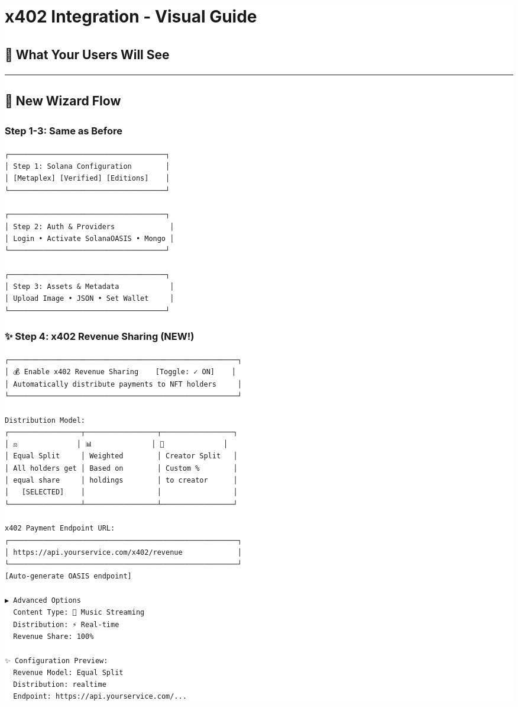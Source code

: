 # x402 Integration - Visual Guide

## 🎨 What Your Users Will See

---

## 📱 **New Wizard Flow**

### **Step 1-3: Same as Before**
```
┌─────────────────────────────────────┐
│ Step 1: Solana Configuration        │
│ [Metaplex] [Verified] [Editions]    │
└─────────────────────────────────────┘

┌─────────────────────────────────────┐
│ Step 2: Auth & Providers             │
│ Login • Activate SolanaOASIS • Mongo │
└─────────────────────────────────────┘

┌─────────────────────────────────────┐
│ Step 3: Assets & Metadata            │
│ Upload Image • JSON • Set Wallet     │
└─────────────────────────────────────┘
```

### **✨ Step 4: x402 Revenue Sharing (NEW!)**
```
┌──────────────────────────────────────────────────────┐
│ 💰 Enable x402 Revenue Sharing    [Toggle: ✓ ON]    │
│ Automatically distribute payments to NFT holders     │
└──────────────────────────────────────────────────────┘

Distribution Model:
┌─────────────────┬─────────────────┬─────────────────┐
│ ⚖️              │ 📊              │ 🎨              │
│ Equal Split     │ Weighted        │ Creator Split   │
│ All holders get │ Based on        │ Custom %        │
│ equal share     │ holdings        │ to creator      │
│   [SELECTED]    │                 │                 │
└─────────────────┴─────────────────┴─────────────────┘

x402 Payment Endpoint URL:
┌──────────────────────────────────────────────────────┐
│ https://api.yourservice.com/x402/revenue             │
└──────────────────────────────────────────────────────┘
[Auto-generate OASIS endpoint]

▶ Advanced Options
  Content Type: 🎵 Music Streaming
  Distribution: ⚡ Real-time
  Revenue Share: 100%

✨ Configuration Preview:
  Revenue Model: Equal Split
  Distribution: realtime
  Endpoint: https://api.yourservice.com/...
```
